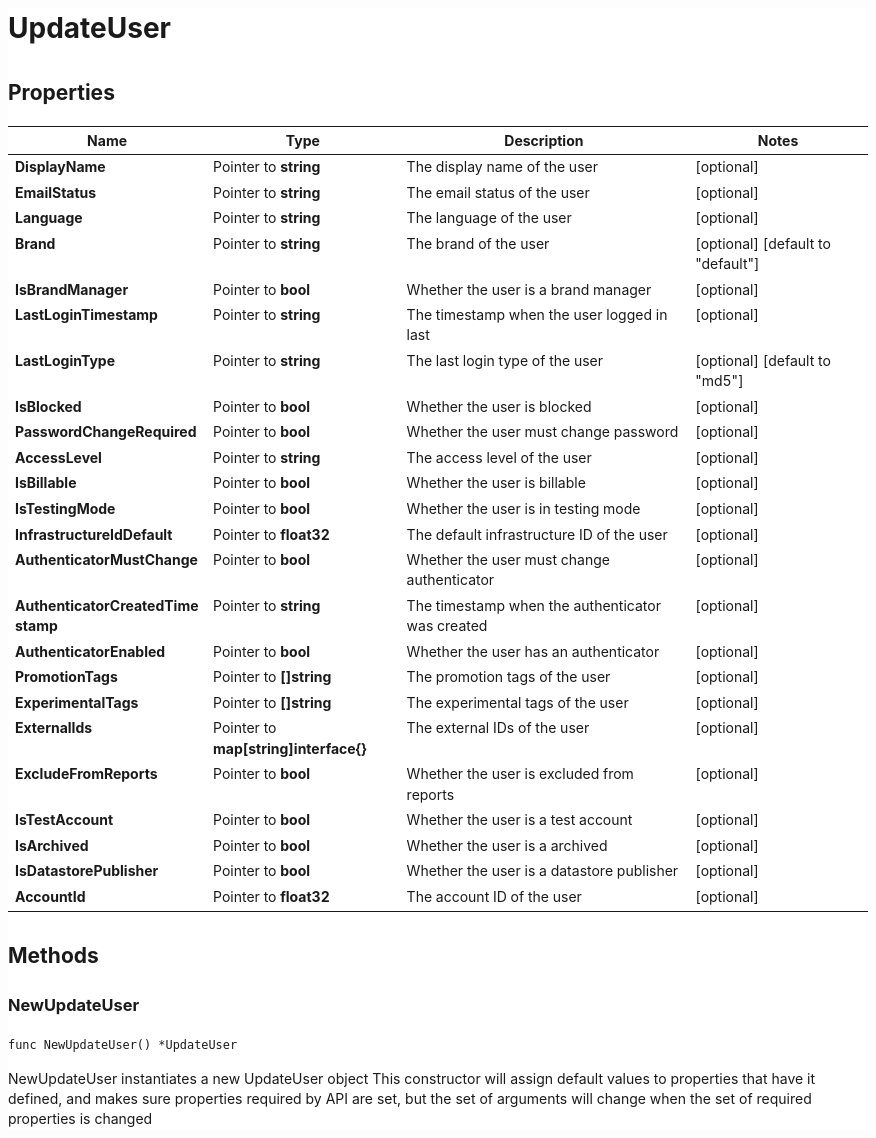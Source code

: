 # UpdateUser

## Properties

Name | Type | Description | Notes
------------ | ------------- | ------------- | -------------
**DisplayName** | Pointer to **string** | The display name of the user | [optional] 
**EmailStatus** | Pointer to **string** | The email status of the user | [optional] 
**Language** | Pointer to **string** | The language of the user | [optional] 
**Brand** | Pointer to **string** | The brand of the user | [optional] [default to "default"]
**IsBrandManager** | Pointer to **bool** | Whether the user is a brand manager | [optional] 
**LastLoginTimestamp** | Pointer to **string** | The timestamp when the user logged in last | [optional] 
**LastLoginType** | Pointer to **string** | The last login type of the user | [optional] [default to "md5"]
**IsBlocked** | Pointer to **bool** | Whether the user is blocked | [optional] 
**PasswordChangeRequired** | Pointer to **bool** | Whether the user must change password | [optional] 
**AccessLevel** | Pointer to **string** | The access level of the user | [optional] 
**IsBillable** | Pointer to **bool** | Whether the user is billable | [optional] 
**IsTestingMode** | Pointer to **bool** | Whether the user is in testing mode | [optional] 
**InfrastructureIdDefault** | Pointer to **float32** | The default infrastructure ID of the user | [optional] 
**AuthenticatorMustChange** | Pointer to **bool** | Whether the user must change authenticator | [optional] 
**AuthenticatorCreatedTimestamp** | Pointer to **string** | The timestamp when the authenticator was created | [optional] 
**AuthenticatorEnabled** | Pointer to **bool** | Whether the user has an authenticator | [optional] 
**PromotionTags** | Pointer to **[]string** | The promotion tags of the user | [optional] 
**ExperimentalTags** | Pointer to **[]string** | The experimental tags of the user | [optional] 
**ExternalIds** | Pointer to **map[string]interface{}** | The external IDs of the user | [optional] 
**ExcludeFromReports** | Pointer to **bool** | Whether the user is excluded from reports | [optional] 
**IsTestAccount** | Pointer to **bool** | Whether the user is a test account | [optional] 
**IsArchived** | Pointer to **bool** | Whether the user is a archived | [optional] 
**IsDatastorePublisher** | Pointer to **bool** | Whether the user is a datastore publisher | [optional] 
**AccountId** | Pointer to **float32** | The account ID of the user | [optional] 

## Methods

### NewUpdateUser

`func NewUpdateUser() *UpdateUser`

NewUpdateUser instantiates a new UpdateUser object
This constructor will assign default values to properties that have it defined,
and makes sure properties required by API are set, but the set of arguments
will change when the set of required properties is changed
